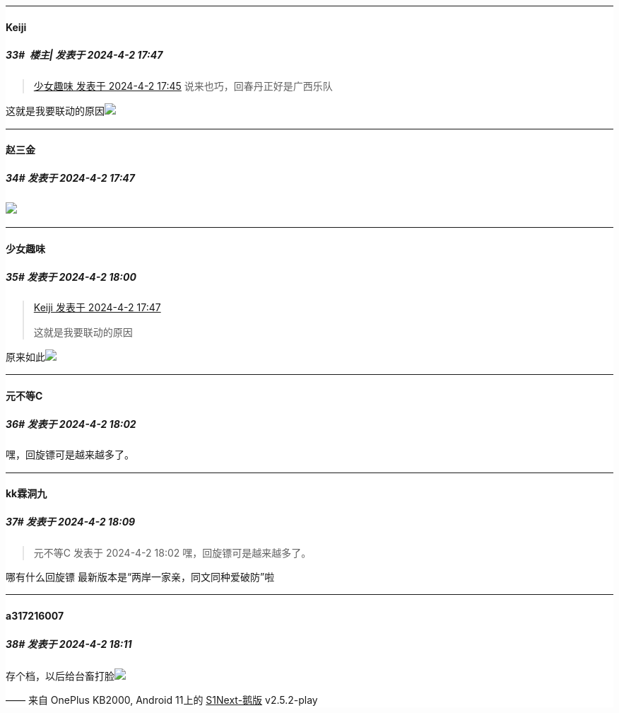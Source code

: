 *****

####  Keiji  
##### 33#         楼主| 发表于 2024-4-2 17:47

<blockquote><a href="httphttps://bbs.saraba1st.com/2b/forum.php?mod=redirect&amp;goto=findpost&amp;pid=64461488&amp;ptid=2178262" target="_blank">少女趣味 发表于 2024-4-2 17:45</a>
 说来也巧，回春丹正好是广西乐队</blockquote>
这就是我要联动的原因<img src="https://static.saraba1st.com/image/smiley/face2017/048.png" referrerpolicy="no-referrer">

*****

####  赵三金  
##### 34#       发表于 2024-4-2 17:47

<img src="https://static.saraba1st.com/image/smiley/face2017/072.png" referrerpolicy="no-referrer">

*****

####  少女趣味  
##### 35#       发表于 2024-4-2 18:00

<blockquote><a href="httphttps://bbs.saraba1st.com/2b/forum.php?mod=redirect&amp;goto=findpost&amp;pid=64461518&amp;ptid=2178262" target="_blank">Keiji 发表于 2024-4-2 17:47</a>

这就是我要联动的原因</blockquote>
原来如此<img src="https://static.saraba1st.com/image/smiley/face2017/065.png" referrerpolicy="no-referrer">

*****

####  元不等C  
##### 36#       发表于 2024-4-2 18:02

嘿，回旋镖可是越来越多了。

*****

####  kk霖洞九  
##### 37#       发表于 2024-4-2 18:09

<blockquote>元不等C 发表于 2024-4-2 18:02
嘿，回旋镖可是越来越多了。</blockquote>
哪有什么回旋镖 最新版本是“两岸一家亲，同文同种爱破防”啦

*****

####  a317216007  
##### 38#       发表于 2024-4-2 18:11

存个档，以后给台畜打脸<img src="https://static.saraba1st.com/image/smiley/face2017/045.png" referrerpolicy="no-referrer">

—— 来自 OnePlus KB2000, Android 11上的 [S1Next-鹅版](https://github.com/ykrank/S1-Next/releases) v2.5.2-play
